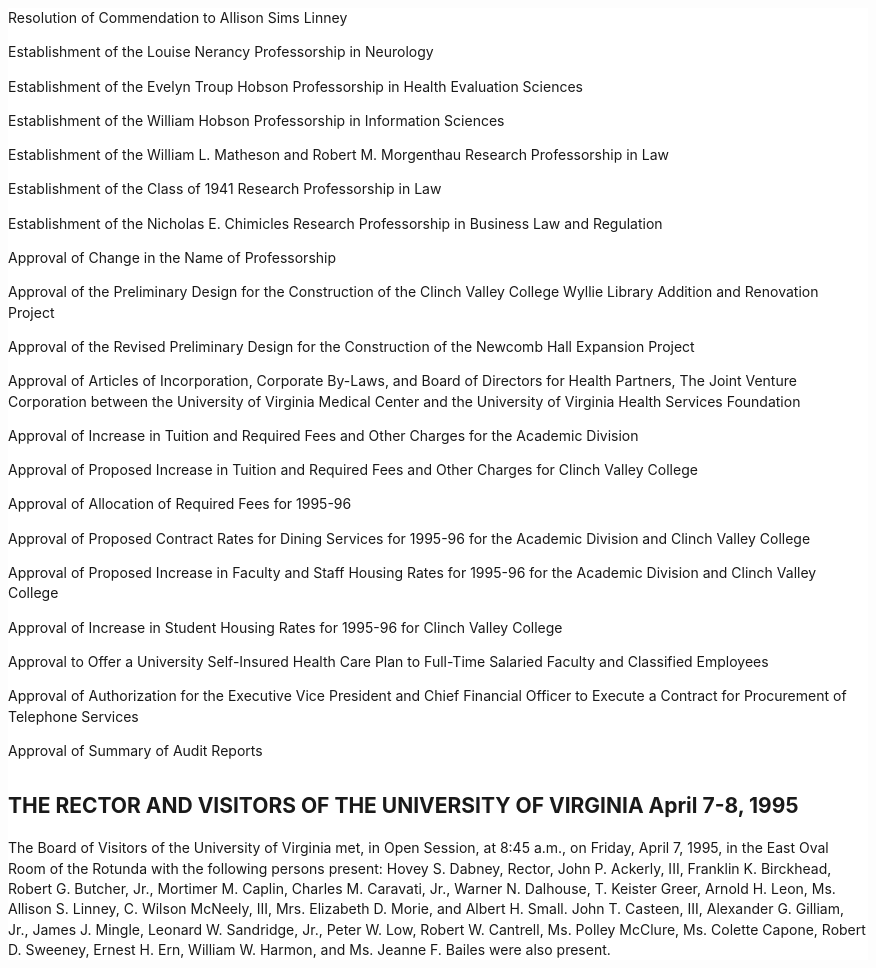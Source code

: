 Resolution of Commendation to Allison Sims Linney

Establishment of the Louise Nerancy Professorship in Neurology

Establishment of the Evelyn Troup Hobson Professorship in Health Evaluation Sciences

Establishment of the William Hobson Professorship in Information Sciences

Establishment of the William L. Matheson and Robert M. Morgenthau Research Professorship in Law

Establishment of the Class of 1941 Research Professorship in Law

Establishment of the Nicholas E. Chimicles Research Professorship in Business Law and Regulation

Approval of Change in the Name of Professorship

Approval of the Preliminary Design for the Construction of the Clinch Valley College Wyllie Library Addition and Renovation Project

Approval of the Revised Preliminary Design for the Construction of the Newcomb Hall Expansion Project

Approval of Articles of Incorporation, Corporate By-Laws, and Board of Directors for Health Partners, The Joint Venture Corporation between the University of Virginia Medical Center and the University of Virginia Health Services Foundation

Approval of Increase in Tuition and Required Fees and Other Charges for the Academic Division

Approval of Proposed Increase in Tuition and Required Fees and Other Charges for Clinch Valley College

Approval of Allocation of Required Fees for 1995-96

Approval of Proposed Contract Rates for Dining Services for 1995-96 for the Academic Division and Clinch Valley College

Approval of Proposed Increase in Faculty and Staff Housing Rates for 1995-96 for the Academic Division and Clinch Valley College

Approval of Increase in Student Housing Rates for 1995-96 for Clinch Valley College

Approval to Offer a University Self-Insured Health Care Plan to Full-Time Salaried Faculty and Classified Employees

Approval of Authorization for the Executive Vice President and Chief Financial Officer to Execute a Contract for Procurement of Telephone Services

Approval of Summary of Audit Reports

THE RECTOR AND VISITORS OF THE UNIVERSITY OF VIRGINIA April 7-8, 1995
---------------------------------------------------------------------

The Board of Visitors of the University of Virginia met, in Open Session, at 8:45 a.m., on Friday, April 7, 1995, in the East Oval Room of the Rotunda with the following persons present: Hovey S. Dabney, Rector, John P. Ackerly, III, Franklin K. Birckhead, Robert G. Butcher, Jr., Mortimer M. Caplin, Charles M. Caravati, Jr., Warner N. Dalhouse, T. Keister Greer, Arnold H. Leon, Ms. Allison S. Linney, C. Wilson McNeely, III, Mrs. Elizabeth D. Morie, and Albert H. Small. John T. Casteen, III, Alexander G. Gilliam, Jr., James J. Mingle, Leonard W. Sandridge, Jr., Peter W. Low, Robert W. Cantrell, Ms. Polley McClure, Ms. Colette Capone, Robert D. Sweeney, Ernest H. Ern, William W. Harmon, and Ms. Jeanne F. Bailes were also present.
